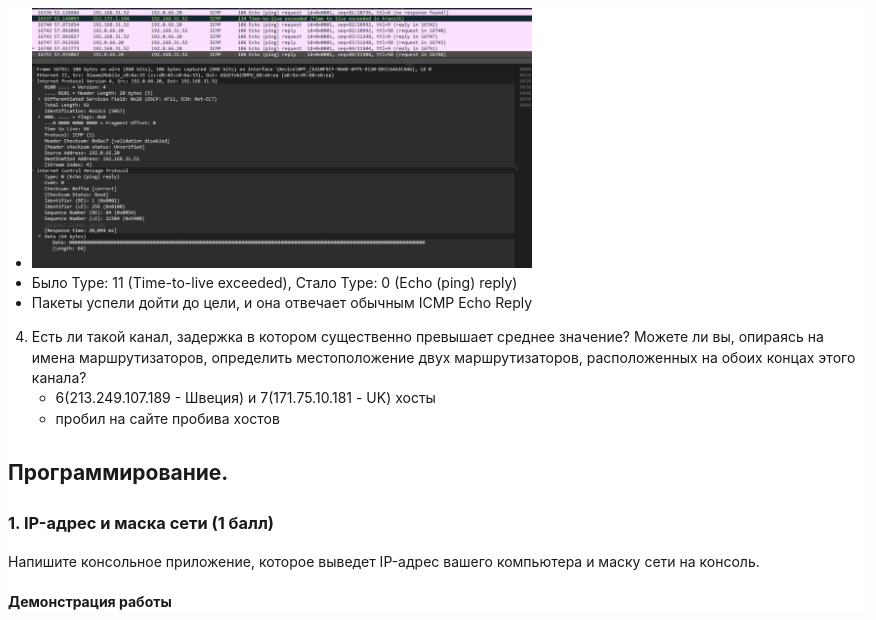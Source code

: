    - <img src="B3.png" width=500 />
   - Было Type: 11 (Time-to-live exceeded),  Стало Type: 0 (Echo (ping) reply)
   - Пакеты успели дойти до цели, и она отвечает обычным ICMP Echo Reply
4. Есть ли такой канал, задержка в котором существенно превышает среднее значение? Можете
   ли вы, опираясь на имена маршрутизаторов, определить местоположение двух маршрутизаторов,
   расположенных на обоих концах этого канала?
   - 6(213.249.107.189 - Швеция) и 7(171.75.10.181 - UK) хосты 
   - пробил на сайте пробива хостов

## Программирование.

### 1. IP-адрес и маска сети (1 балл)
Напишите консольное приложение, которое выведет IP-адрес вашего компьютера и маску сети на консоль.

#### Демонстрация работы